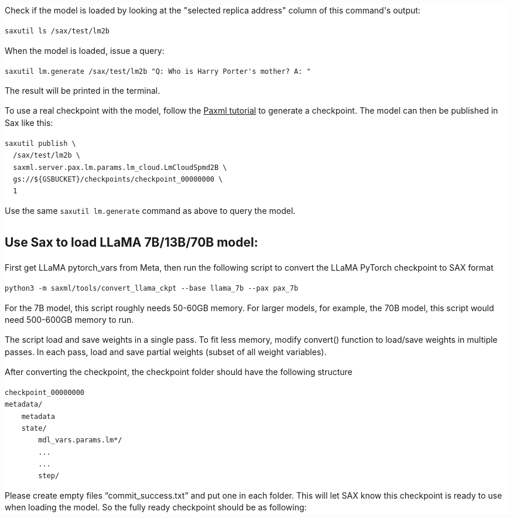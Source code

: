 Check if the model is loaded by looking at the "selected replica address"
column of this command's output:

```
saxutil ls /sax/test/lm2b
```

When the model is loaded, issue a query:

```
saxutil lm.generate /sax/test/lm2b "Q: Who is Harry Porter's mother? A: "
```

The result will be printed in the terminal.

To use a real checkpoint with the model, follow the
[Paxml tutorial](saxml.server.pax.lm.params.lm_cloud.LmCloudSpmd2B) to generate
a checkpoint. The model can then be published in Sax like this:

```
saxutil publish \
  /sax/test/lm2b \
  saxml.server.pax.lm.params.lm_cloud.LmCloudSpmd2B \
  gs://${GSBUCKET}/checkpoints/checkpoint_00000000 \
  1
```

Use the same `saxutil lm.generate` command as above to query the model.

## Use Sax to load LLaMA 7B/13B/70B model:

First get LLaMA pytorch_vars from Meta, then run the following script to
convert the LLaMA PyTorch checkpoint to SAX format

```
python3 -m saxml/tools/convert_llama_ckpt --base llama_7b --pax pax_7b
```

For the 7B model, this script roughly needs 50-60GB memory. For larger models, 
for example, the 70B model, this script would need 500-600GB memory to run. 

The script load and save weights in a single pass. To fit less memory, 
modify convert() function to load/save weights in multiple passes.
In each pass, load and save partial weights (subset of all weight variables).

After converting the checkpoint, the checkpoint folder should have the following structure

```
checkpoint_00000000
metadata/
	metadata
	state/
		mdl_vars.params.lm*/
		...
		...
		step/
```
Please create empty files “commit_success.txt” and put one in each folder. 
This will let SAX know this checkpoint is ready to use when loading the model.
So the fully ready checkpoint should be as following:
